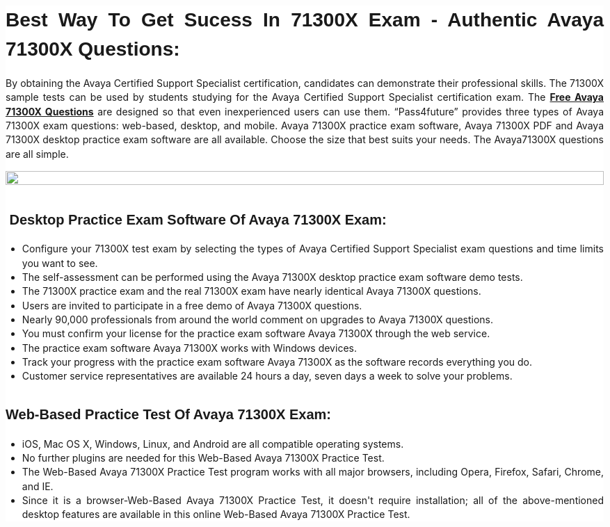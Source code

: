 <h1 style="text-align: justify;"><span style="font-family:Tahoma,Geneva,sans-serif;"><strong>Best Way To Get Sucess In 71300X Exam - Authentic Avaya 71300X Questions:</strong></span></h1>

<p style="text-align: justify;">By obtaining the Avaya Certified Support Specialist certification, candidates can demonstrate their professional skills. The 71300X sample tests can be used by students studying for the Avaya Certified Support Specialist certification exam. The <a href="https://www.pass4future.com/questions/avaya/71300x" target="_blank"><strong>Free Avaya 71300X Questions</strong></a> are designed so that even inexperienced users can use them. “Pass4future” provides three types of Avaya 71300X exam questions: web-based, desktop, and mobile. Avaya 71300X practice exam software, Avaya 71300X PDF and Avaya 71300X desktop practice exam software are all available. Choose the size that best suits your needs. The Avaya71300X questions are all simple.</p>

<p style="text-align: justify;"><a href="https://www.pass4future.com/product/71300x" target="_blank"><img alt="" src="https://www.thequestionanswers.com/wp-content/uploads/2022/02/imgpsh_fullsize_anim-2.webp" style="width: 100%; height: 70%;" /></a></p>

<h2 style="text-align: justify;"><strong><span style="font-family:Tahoma,Geneva,sans-serif;"><span style="font-size:20px;"> Desktop Practice Exam Software Of Avaya 71300X Exam:</span></span></strong></h2>

<ul>
	<li style="text-align: justify;">Configure your 71300X test exam by selecting the types of Avaya Certified Support Specialist exam questions and time limits you want to see.</li>
	<li style="text-align: justify;">The self-assessment can be performed using the Avaya 71300X desktop practice exam software demo tests.</li>
	<li style="text-align: justify;">The 71300X practice exam and the real 71300X exam have nearly identical Avaya 71300X questions.</li>
	<li style="text-align: justify;">Users are invited to participate in a free demo of Avaya 71300X questions.</li>
	<li style="text-align: justify;">Nearly 90,000 professionals from around the world comment on upgrades to Avaya 71300X questions.</li>
	<li style="text-align: justify;">You must confirm your license for the practice exam software Avaya 71300X through the web service.</li>
	<li style="text-align: justify;">The practice exam software Avaya 71300X works with Windows devices.</li>
	<li style="text-align: justify;">Track your progress with the practice exam software Avaya 71300X as the software records everything you do.</li>
	<li style="text-align: justify;">Customer service representatives are available 24 hours a day, seven days a week to solve your problems.</li>
</ul>

<h2 style="text-align: justify;"><span style="font-family:Tahoma,Geneva,sans-serif;"><strong><span style="font-size:20px;">Web-Based Practice Test Of Avaya 71300X Exam:</span></strong></span></h2>

<ul>
	<li style="text-align: justify;">iOS, Mac OS X, Windows, Linux, and Android are all compatible operating systems.</li>
	<li style="text-align: justify;">No further plugins are needed for this Web-Based Avaya 71300X Practice Test.</li>
	<li style="text-align: justify;">The Web-Based Avaya 71300X Practice Test program works with all major browsers, including Opera, Firefox, Safari, Chrome, and IE.</li>
	<li style="text-align: justify;">Since it is a browser-Web-Based Avaya 71300X Practice Test, it doesn't require installation; all of the above-mentioned desktop features are available in this online Web-Based Avaya 71300X Practice Test.</li>
</ul>
